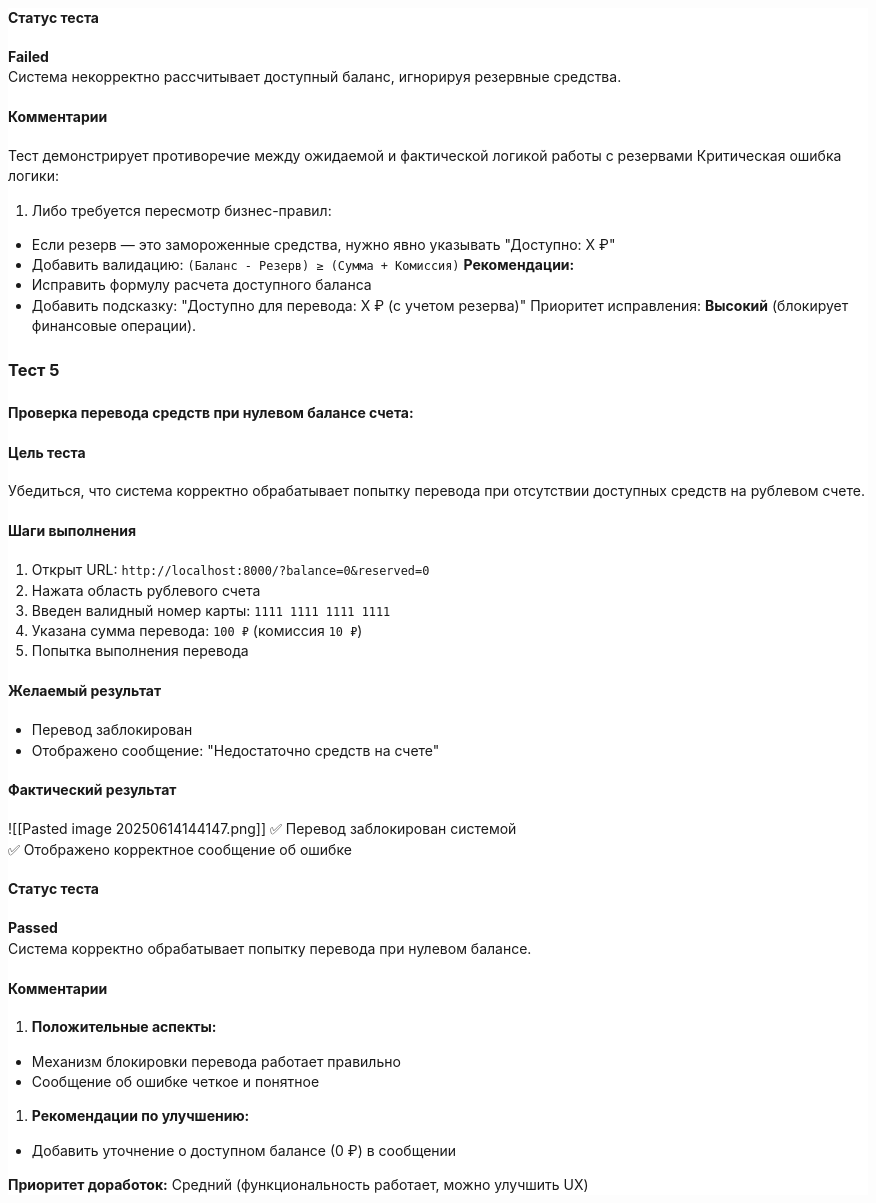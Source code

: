 #### Статус теста
**Failed**  
Система некорректно рассчитывает доступный баланс, игнорируя резервные средства.
#### Комментарии
Тест демонстрирует противоречие между ожидаемой и фактической логикой работы с резервами
Критическая ошибка логики:
1. Либо требуется пересмотр бизнес-правил:
- Если резерв — это замороженные средства, нужно явно указывать "Доступно: X ₽"
- Добавить валидацию: `(Баланс - Резерв) ≥ (Сумма + Комиссия)`
**Рекомендации:**
- Исправить формулу расчета доступного баланса
- Добавить подсказку: "Доступно для перевода: X ₽ (с учетом резерва)"
Приоритет исправления: **Высокий** (блокирует финансовые операции).

### Тест 5

#### Проверка перевода средств при нулевом балансе счета:
#### Цель теста
Убедиться, что система корректно обрабатывает попытку перевода при отсутствии доступных средств на рублевом счете.
#### Шаги выполнения
1. Открыт URL: `http://localhost:8000/?balance=0&reserved=0`
2. Нажата область рублевого счета
3. Введен валидный номер карты: `1111 1111 1111 1111`
4. Указана сумма перевода: `100 ₽` (комиссия `10 ₽`)
5. Попытка выполнения перевода
#### Желаемый результат
- Перевод заблокирован
- Отображено сообщение: "Недостаточно средств на счете"
#### Фактический результат
![[Pasted image 20250614144147.png]]
✅ Перевод заблокирован системой  
✅ Отображено корректное сообщение об ошибке
#### Статус теста
**Passed**  
Система корректно обрабатывает попытку перевода при нулевом балансе.
#### Комментарии
1. **Положительные аспекты:**
- Механизм блокировки перевода работает правильно
- Сообщение об ошибке четкое и понятное
1. **Рекомендации по улучшению:**
- Добавить уточнение о доступном балансе (0 ₽) в сообщении

**Приоритет доработок:** Средний (функциональность работает, можно улучшить UX)